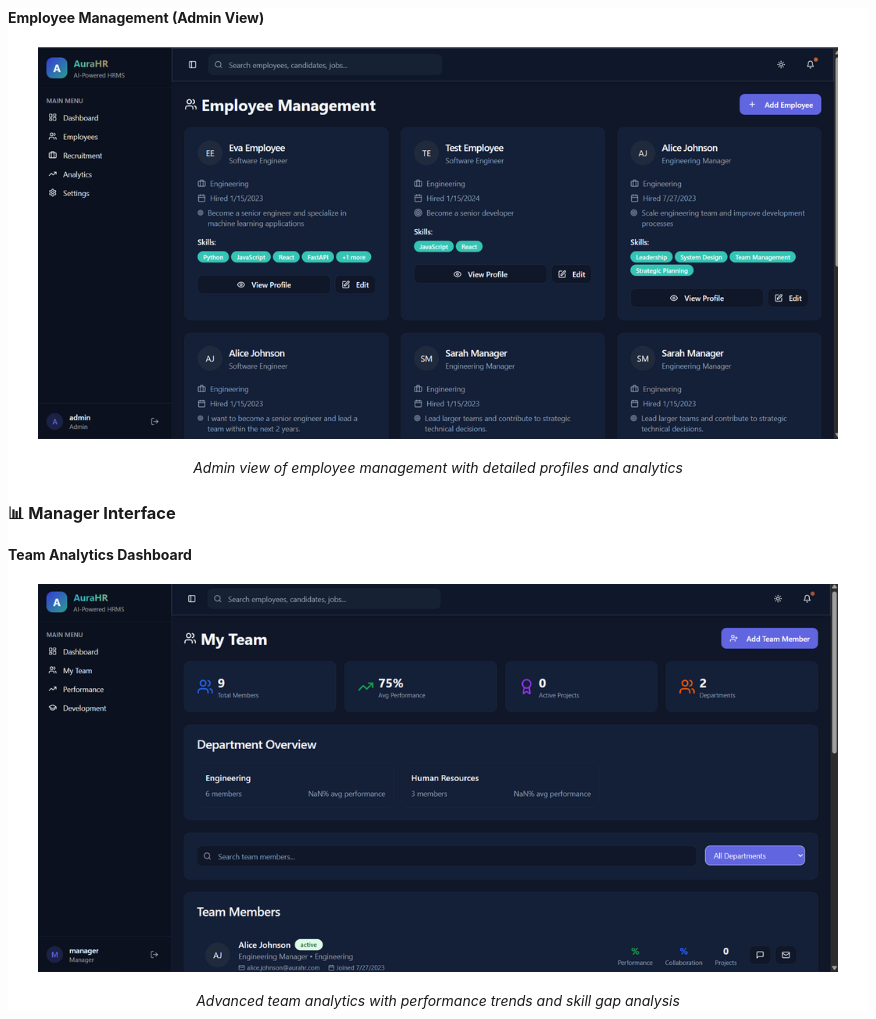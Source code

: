 #### Employee Management (Admin View)

<div align="center">
  <img src="Demo Screenshots/EmployeePageForAdmin.png" alt="Employee Page for Admin" width="800"/>
  <p><em>Admin view of employee management with detailed profiles and analytics</em></p>
</div>

### 📊 Manager Interface

#### Team Analytics Dashboard

<div align="center">
  <img src="Demo Screenshots/TeamAnalyticsDashboard.png" alt="Team Analytics Dashboard" width="800"/>
  <p><em>Advanced team analytics with performance trends and skill gap analysis</em></p>
</div>
